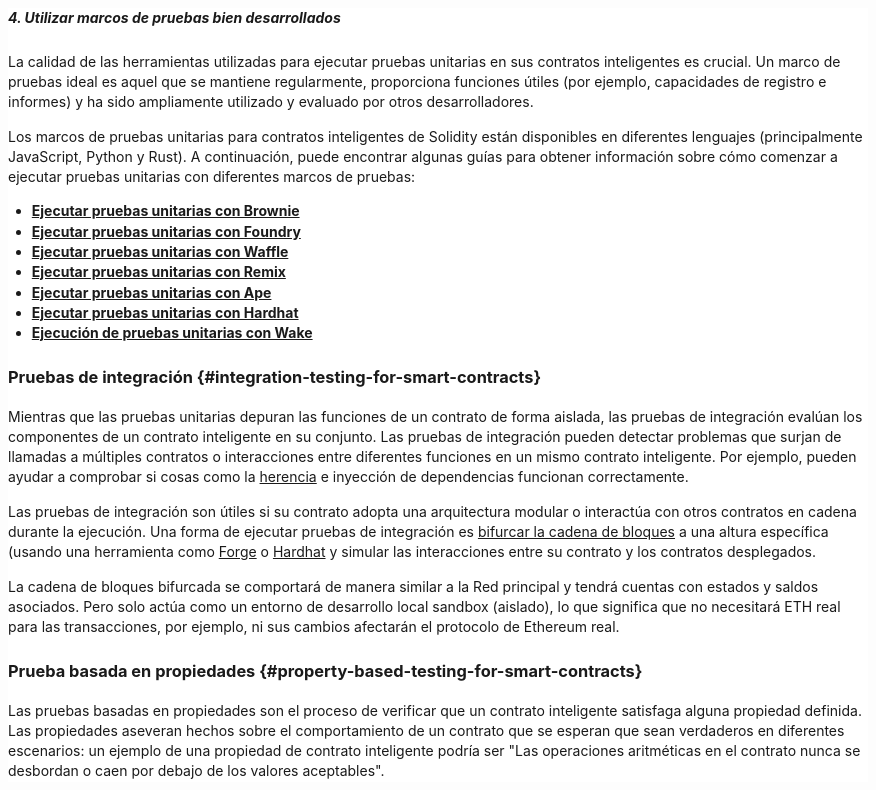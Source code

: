 ##### 4. Utilizar marcos de pruebas bien desarrollados

La calidad de las herramientas utilizadas para ejecutar pruebas unitarias en sus contratos inteligentes es crucial. Un marco de pruebas ideal es aquel que se mantiene regularmente, proporciona funciones útiles (por ejemplo, capacidades de registro e informes) y ha sido ampliamente utilizado y evaluado por otros desarrolladores.

Los marcos de pruebas unitarias para contratos inteligentes de Solidity están disponibles en diferentes lenguajes (principalmente JavaScript, Python y Rust). A continuación, puede encontrar algunas guías para obtener información sobre cómo comenzar a ejecutar pruebas unitarias con diferentes marcos de pruebas:

- **[Ejecutar pruebas unitarias con Brownie](https://eth-brownie.readthedocs.io/en/v1.0.0_a/tests.html)**
- **[Ejecutar pruebas unitarias con Foundry](https://book.getfoundry.sh/forge/writing-tests)**
- **[Ejecutar pruebas unitarias con Waffle](https://ethereum-waffle.readthedocs.io/en/latest/getting-started.html#writing-tests)**
- **[Ejecutar pruebas unitarias con Remix](https://remix-ide.readthedocs.io/en/latest/unittesting.html#write-tests)**
- **[Ejecutar pruebas unitarias con Ape](https://docs.apeworx.io/ape/stable/userguides/testing.html)**
- **[Ejecutar pruebas unitarias con Hardhat](https://hardhat.org/hardhat-runner/docs/guides/test-contracts)**
- **[Ejecución de pruebas unitarias con Wake](https://ackeeblockchain.com/wake/docs/latest/testing-framework/overview/)**

### Pruebas de integración {#integration-testing-for-smart-contracts}

Mientras que las pruebas unitarias depuran las funciones de un contrato de forma aislada, las pruebas de integración evalúan los componentes de un contrato inteligente en su conjunto. Las pruebas de integración pueden detectar problemas que surjan de llamadas a múltiples contratos o interacciones entre diferentes funciones en un mismo contrato inteligente. Por ejemplo, pueden ayudar a comprobar si cosas como la [herencia](https://docs.soliditylang.org/en/v0.8.12/contracts.html#inheritance) e inyección de dependencias funcionan correctamente.

Las pruebas de integración son útiles si su contrato adopta una arquitectura modular o interactúa con otros contratos en cadena durante la ejecución. Una forma de ejecutar pruebas de integración es [ bifurcar la cadena de bloques](/glossary/#fork) a una altura específica (usando una herramienta como [Forge](https://book.getfoundry.sh/forge/fork-testing) o [Hardhat](https://hardhat.org/hardhat-network/docs/guides/forking-other-networks) y simular las interacciones entre su contrato y los contratos desplegados.

La cadena de bloques bifurcada se comportará de manera similar a la Red principal y tendrá cuentas con estados y saldos asociados. Pero solo actúa como un entorno de desarrollo local sandbox (aislado), lo que significa que no necesitará ETH real para las transacciones, por ejemplo, ni sus cambios afectarán el protocolo de Ethereum real.

### Prueba basada en propiedades {#property-based-testing-for-smart-contracts}

Las pruebas basadas en propiedades son el proceso de verificar que un contrato inteligente satisfaga alguna propiedad definida. Las propiedades aseveran hechos sobre el comportamiento de un contrato que se esperan que sean verdaderos en diferentes escenarios: un ejemplo de una propiedad de contrato inteligente podría ser "Las operaciones aritméticas en el contrato nunca se desbordan o caen por debajo de los valores aceptables".
